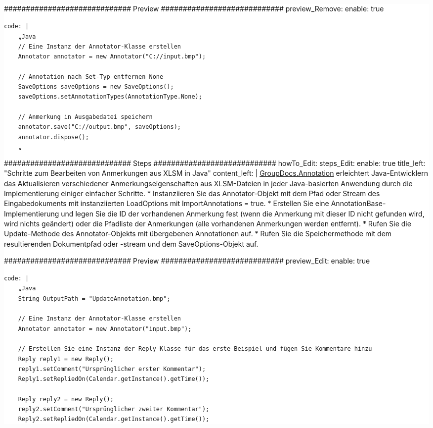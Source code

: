 ############################# Preview ############################
preview_Remove:
    enable: true
    
    code: |
        „Java
        // Eine Instanz der Annotator-Klasse erstellen
        Annotator annotator = new Annotator("C://input.bmp");

        // Annotation nach Set-Typ entfernen None
        SaveOptions saveOptions = new SaveOptions();
        saveOptions.setAnnotationTypes(AnnotationType.None);

        // Anmerkung in Ausgabedatei speichern
        annotator.save("C://output.bmp", saveOptions);
        annotator.dispose();
        „

############################# Steps ############################
howTo_Edit:
steps_Edit:
    enable: true
    title_left: "Schritte zum Bearbeiten von Anmerkungen aus XLSM in Java"
    content_left: |
        [GroupDocs.Annotation](/annotation/java/) erleichtert Java-Entwicklern das Aktualisieren verschiedener Anmerkungseigenschaften aus XLSM-Dateien in jeder Java-basierten Anwendung durch die Implementierung einiger einfacher Schritte.
        * Instanziieren Sie das Annotator-Objekt mit dem Pfad oder Stream des Eingabedokuments mit instanziierten LoadOptions mit ImportAnnotations = true.
        * Erstellen Sie eine AnnotationBase-Implementierung und legen Sie die ID der vorhandenen Anmerkung fest (wenn die Anmerkung mit dieser ID nicht gefunden wird, wird nichts geändert) oder die Pfadliste der Anmerkungen (alle vorhandenen Anmerkungen werden entfernt).
        * Rufen Sie die Update-Methode des Annotator-Objekts mit übergebenen Annotationen auf.
        * Rufen Sie die Speichermethode mit dem resultierenden Dokumentpfad oder -stream und dem SaveOptions-Objekt auf.

############################# Preview ############################
preview_Edit:
    enable: true
    
    code: |
        „Java
        String OutputPath = "UpdateAnnotation.bmp";

        // Eine Instanz der Annotator-Klasse erstellen
        Annotator annotator = new Annotator("input.bmp");
        
        // Erstellen Sie eine Instanz der Reply-Klasse für das erste Beispiel und fügen Sie Kommentare hinzu
        Reply reply1 = new Reply();
        reply1.setComment("Ursprünglicher erster Kommentar");
        Reply1.setRepliedOn(Calendar.getInstance().getTime());
        
        Reply reply2 = new Reply();
        reply2.setComment("Ursprünglicher zweiter Kommentar");
        Reply2.setRepliedOn(Calendar.getInstance().getTime());
        